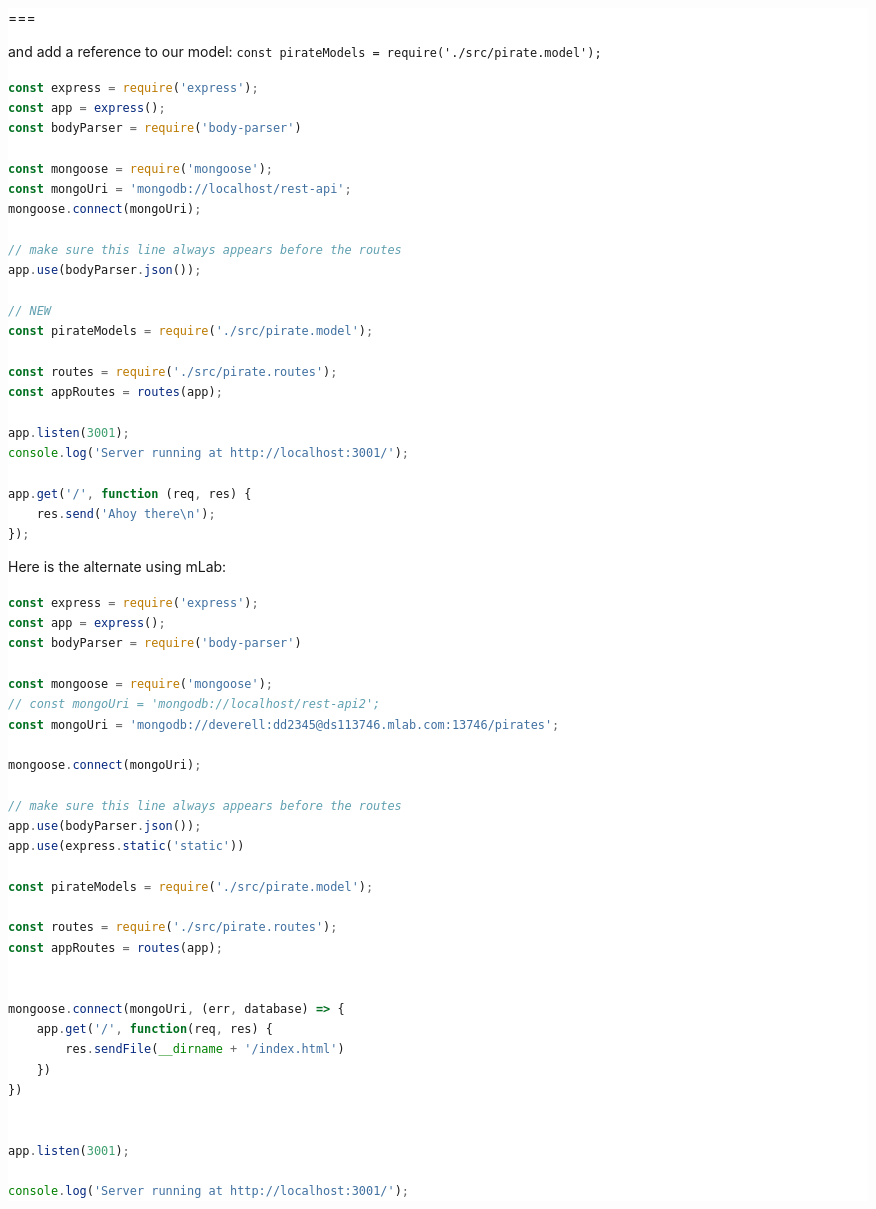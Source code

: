 ===

and add a reference to our model:
`const pirateModels = require('./src/pirate.model');`

```js
const express = require('express');
const app = express();
const bodyParser = require('body-parser')

const mongoose = require('mongoose');
const mongoUri = 'mongodb://localhost/rest-api';
mongoose.connect(mongoUri);

// make sure this line always appears before the routes
app.use(bodyParser.json());

// NEW
const pirateModels = require('./src/pirate.model');

const routes = require('./src/pirate.routes');
const appRoutes = routes(app);

app.listen(3001);
console.log('Server running at http://localhost:3001/');

app.get('/', function (req, res) {
    res.send('Ahoy there\n');
});
```

Here is the alternate using mLab:

```js
const express = require('express');
const app = express();
const bodyParser = require('body-parser')

const mongoose = require('mongoose');
// const mongoUri = 'mongodb://localhost/rest-api2';
const mongoUri = 'mongodb://deverell:dd2345@ds113746.mlab.com:13746/pirates';

mongoose.connect(mongoUri);

// make sure this line always appears before the routes
app.use(bodyParser.json());
app.use(express.static('static'))

const pirateModels = require('./src/pirate.model');

const routes = require('./src/pirate.routes');
const appRoutes = routes(app);


mongoose.connect(mongoUri, (err, database) => {
    app.get('/', function(req, res) {
        res.sendFile(__dirname + '/index.html')
    })
})


app.listen(3001);

console.log('Server running at http://localhost:3001/');
```
